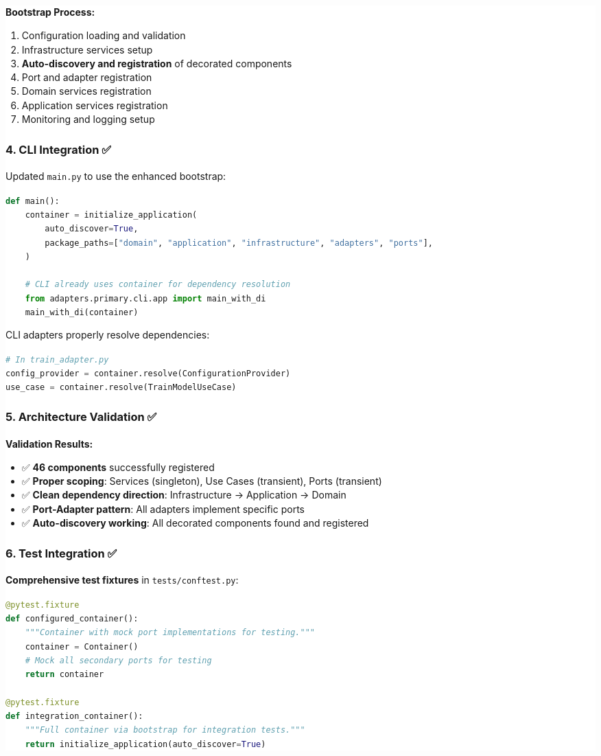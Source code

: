 
**Bootstrap Process:**
1. Configuration loading and validation
2. Infrastructure services setup
3. **Auto-discovery and registration** of decorated components
4. Port and adapter registration  
5. Domain services registration
6. Application services registration
7. Monitoring and logging setup

### 4. CLI Integration ✅

Updated `main.py` to use the enhanced bootstrap:

```python
def main():
    container = initialize_application(
        auto_discover=True,
        package_paths=["domain", "application", "infrastructure", "adapters", "ports"],
    )
    
    # CLI already uses container for dependency resolution
    from adapters.primary.cli.app import main_with_di
    main_with_di(container)
```

CLI adapters properly resolve dependencies:
```python
# In train_adapter.py
config_provider = container.resolve(ConfigurationProvider)
use_case = container.resolve(TrainModelUseCase)
```

### 5. Architecture Validation ✅

**Validation Results:**
- ✅ **46 components** successfully registered
- ✅ **Proper scoping**: Services (singleton), Use Cases (transient), Ports (transient)
- ✅ **Clean dependency direction**: Infrastructure → Application → Domain
- ✅ **Port-Adapter pattern**: All adapters implement specific ports
- ✅ **Auto-discovery working**: All decorated components found and registered

### 6. Test Integration ✅

**Comprehensive test fixtures** in `tests/conftest.py`:

```python
@pytest.fixture
def configured_container():
    """Container with mock port implementations for testing."""
    container = Container()
    # Mock all secondary ports for testing
    return container

@pytest.fixture
def integration_container():
    """Full container via bootstrap for integration tests."""
    return initialize_application(auto_discover=True)
```
